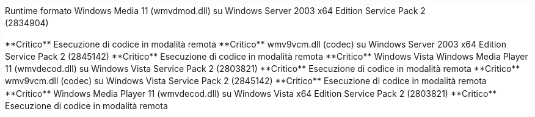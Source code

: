 Runtime formato Windows Media 11 (wmvdmod.dll) su Windows Server 2003 x64 Edition Service Pack 2  
(2834904)

</td>
<td style="border:1px solid black;">
**Critico**  
Esecuzione di codice in modalità remota
</td>
<td style="border:1px solid black;" colspan="2">
**Critico**
</td>
</tr>
<tr>
<td style="border:1px solid black;">
wmv9vcm.dll (codec) su Windows Server 2003 x64 Edition Service Pack 2  
(2845142)
</td>
<td style="border:1px solid black;">
**Critico**  
Esecuzione di codice in modalità remota
</td>
<td style="border:1px solid black;" colspan="2">
**Critico**
</td>
</tr>
<tr>
<th colspan="4">
Windows Vista
</th>
</tr>
<tr class="alternateRow">
<td style="border:1px solid black;">
Windows Media Player 11 (wmvdecod.dll) su Windows Vista Service Pack 2  
(2803821)
</td>
<td style="border:1px solid black;">
**Critico**  
Esecuzione di codice in modalità remota
</td>
<td style="border:1px solid black;" colspan="2">
**Critico**
</td>
</tr>
<tr>
<td style="border:1px solid black;">
wmv9vcm.dll (codec) su Windows Vista Service Pack 2  
(2845142)
</td>
<td style="border:1px solid black;">
**Critico**  
Esecuzione di codice in modalità remota
</td>
<td style="border:1px solid black;" colspan="2">
**Critico**
</td>
</tr>
<tr class="alternateRow">
<td style="border:1px solid black;">
Windows Media Player 11 (wmvdecod.dll) su Windows Vista x64 Edition Service Pack 2  
(2803821)
</td>
<td style="border:1px solid black;">
**Critico**  
Esecuzione di codice in modalità remota